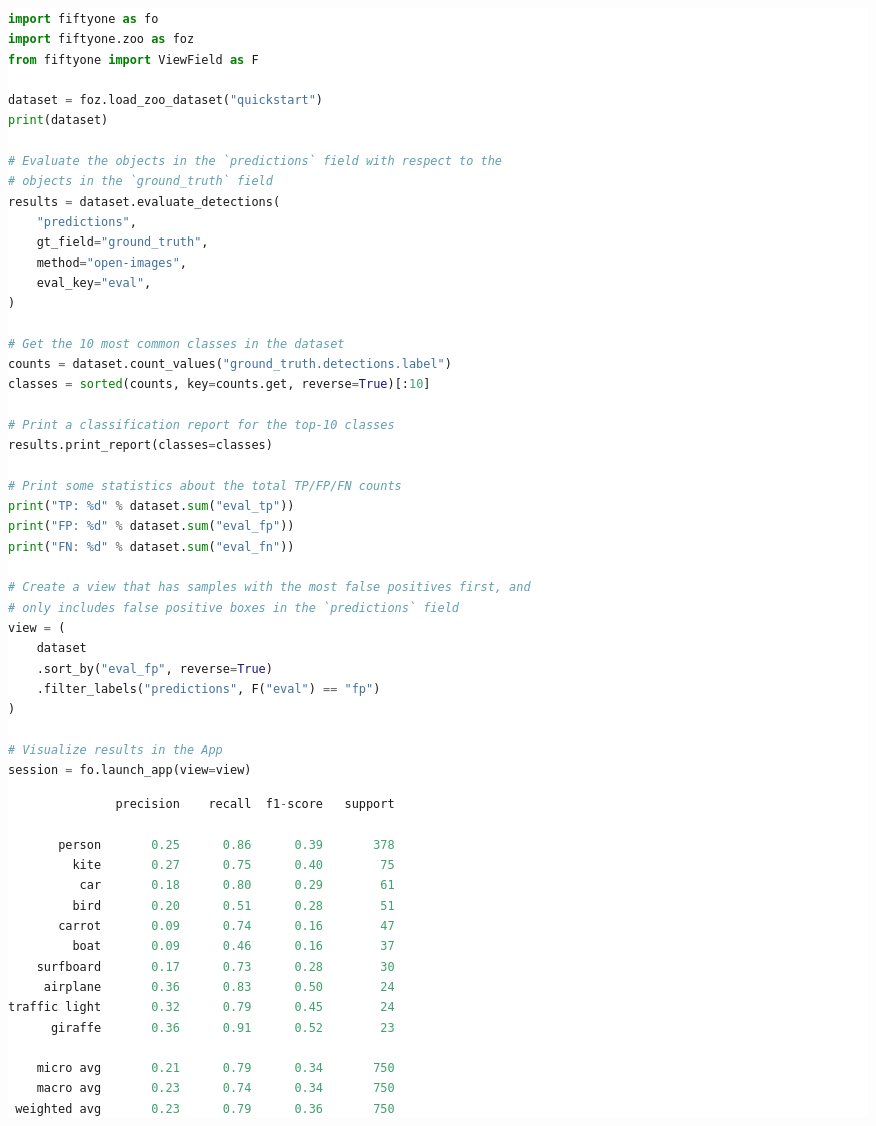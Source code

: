 ```python
import fiftyone as fo
import fiftyone.zoo as foz
from fiftyone import ViewField as F

dataset = foz.load_zoo_dataset("quickstart")
print(dataset)

# Evaluate the objects in the `predictions` field with respect to the
# objects in the `ground_truth` field
results = dataset.evaluate_detections(
    "predictions",
    gt_field="ground_truth",
    method="open-images",
    eval_key="eval",
)

# Get the 10 most common classes in the dataset
counts = dataset.count_values("ground_truth.detections.label")
classes = sorted(counts, key=counts.get, reverse=True)[:10]

# Print a classification report for the top-10 classes
results.print_report(classes=classes)

# Print some statistics about the total TP/FP/FN counts
print("TP: %d" % dataset.sum("eval_tp"))
print("FP: %d" % dataset.sum("eval_fp"))
print("FN: %d" % dataset.sum("eval_fn"))

# Create a view that has samples with the most false positives first, and
# only includes false positive boxes in the `predictions` field
view = (
    dataset
    .sort_by("eval_fp", reverse=True)
    .filter_labels("predictions", F("eval") == "fp")
)

# Visualize results in the App
session = fo.launch_app(view=view)

```

```python
               precision    recall  f1-score   support

       person       0.25      0.86      0.39       378
         kite       0.27      0.75      0.40        75
          car       0.18      0.80      0.29        61
         bird       0.20      0.51      0.28        51
       carrot       0.09      0.74      0.16        47
         boat       0.09      0.46      0.16        37
    surfboard       0.17      0.73      0.28        30
     airplane       0.36      0.83      0.50        24
traffic light       0.32      0.79      0.45        24
      giraffe       0.36      0.91      0.52        23

    micro avg       0.21      0.79      0.34       750
    macro avg       0.23      0.74      0.34       750
 weighted avg       0.23      0.79      0.36       750

```
